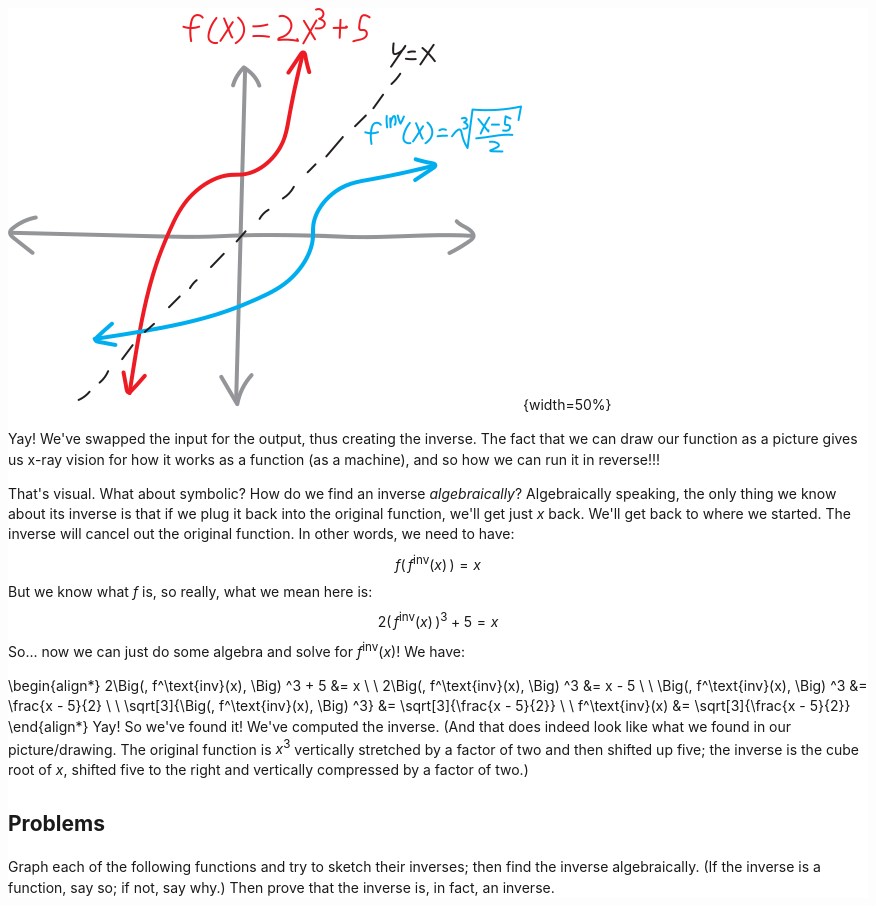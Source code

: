 ![](inverse-function-3.svg){width=50%}

Yay! We've swapped the input for the output, thus creating the inverse. The fact that we can draw our function as a picture gives us x-ray vision for how it works as a function (as a machine), and so how we can run it in reverse!!!

That's visual. What about symbolic? How do we find an inverse *algebraically*? Algebraically speaking, the only thing we know about its inverse is that if we plug it back into the original function, we'll get just $x$ back. We'll get back to where we started. The inverse will cancel out the original function. In other words, we need to have:
$$f\Big(\, f^\text{inv}(x)\, \Big) = x $$
But we know what $f$ is, so really, what we mean here is:
$$ 2\Big(\, f^\text{inv}(x)\, \Big) ^3 + 5 = x$$
So... now we can just do some algebra and solve for $f^\text{inv}(x)$! We have:

\begin{align*}
2\Big(\, f^\text{inv}(x)\, \Big) ^3 + 5 &= x \\ \\
2\Big(\, f^\text{inv}(x)\, \Big) ^3 &= x - 5 \\ \\
\Big(\, f^\text{inv}(x)\, \Big) ^3 &= \frac{x - 5}{2} \\ \\
\sqrt[3]{\Big(\, f^\text{inv}(x)\, \Big) ^3} &= \sqrt[3]{\frac{x - 5}{2}} \\ \\
 f^\text{inv}(x) &= \sqrt[3]{\frac{x - 5}{2}}
\end{align*}
Yay! So we've found it! We've computed the inverse. (And that does indeed look like what we found in our picture/drawing. The original function is $x^3$ vertically stretched by a factor of two and then shifted up five; the inverse is the cube root of $x$, shifted five to the right and vertically compressed by a factor of two.)


## Problems


Graph each of the following functions and try to sketch their inverses; then find the inverse algebraically. (If the inverse is a function, say so; if not, say why.) Then prove that the inverse is, in fact, an inverse.
